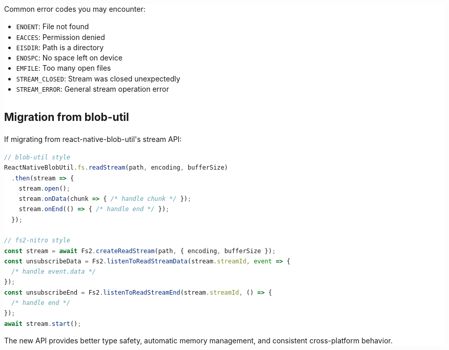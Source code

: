 Common error codes you may encounter:

- `ENOENT`: File not found
- `EACCES`: Permission denied
- `EISDIR`: Path is a directory
- `ENOSPC`: No space left on device
- `EMFILE`: Too many open files
- `STREAM_CLOSED`: Stream was closed unexpectedly
- `STREAM_ERROR`: General stream operation error

## Migration from blob-util

If migrating from react-native-blob-util's stream API:

```typescript
// blob-util style
ReactNativeBlobUtil.fs.readStream(path, encoding, bufferSize)
  .then(stream => {
    stream.open();
    stream.onData(chunk => { /* handle chunk */ });
    stream.onEnd(() => { /* handle end */ });
  });

// fs2-nitro style  
const stream = await Fs2.createReadStream(path, { encoding, bufferSize });
const unsubscribeData = Fs2.listenToReadStreamData(stream.streamId, event => { 
  /* handle event.data */ 
});
const unsubscribeEnd = Fs2.listenToReadStreamEnd(stream.streamId, () => { 
  /* handle end */ 
});
await stream.start();
```

The new API provides better type safety, automatic memory management, and consistent cross-platform behavior.
